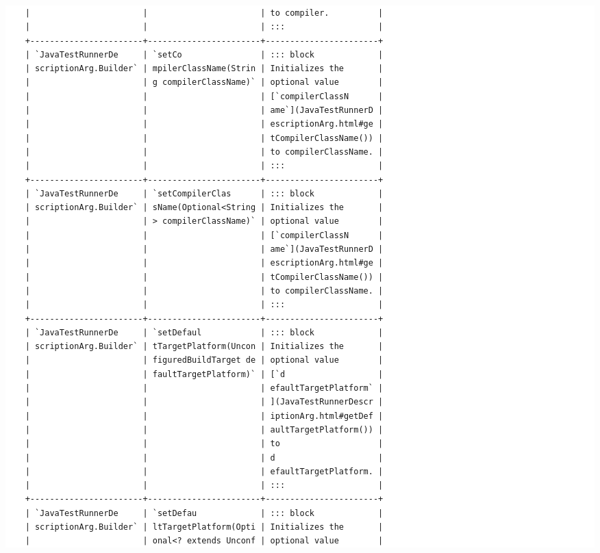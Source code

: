         |                       |                       | to compiler.          |
        |                       |                       | :::                   |
        +-----------------------+-----------------------+-----------------------+
        | `JavaTestRunnerDe     | `setCo                | ::: block             |
        | scriptionArg.Builder` | mpilerClassName​(Strin | Initializes the       |
        |                       | g compilerClassName)` | optional value        |
        |                       |                       | [`compilerClassN      |
        |                       |                       | ame`](JavaTestRunnerD |
        |                       |                       | escriptionArg.html#ge |
        |                       |                       | tCompilerClassName()) |
        |                       |                       | to compilerClassName. |
        |                       |                       | :::                   |
        +-----------------------+-----------------------+-----------------------+
        | `JavaTestRunnerDe     | `setCompilerClas      | ::: block             |
        | scriptionArg.Builder` | sName​(Optional<String | Initializes the       |
        |                       | > compilerClassName)` | optional value        |
        |                       |                       | [`compilerClassN      |
        |                       |                       | ame`](JavaTestRunnerD |
        |                       |                       | escriptionArg.html#ge |
        |                       |                       | tCompilerClassName()) |
        |                       |                       | to compilerClassName. |
        |                       |                       | :::                   |
        +-----------------------+-----------------------+-----------------------+
        | `JavaTestRunnerDe     | `setDefaul            | ::: block             |
        | scriptionArg.Builder` | tTargetPlatform​(Uncon | Initializes the       |
        |                       | figuredBuildTarget de | optional value        |
        |                       | faultTargetPlatform)` | [`d                   |
        |                       |                       | efaultTargetPlatform` |
        |                       |                       | ](JavaTestRunnerDescr |
        |                       |                       | iptionArg.html#getDef |
        |                       |                       | aultTargetPlatform()) |
        |                       |                       | to                    |
        |                       |                       | d                     |
        |                       |                       | efaultTargetPlatform. |
        |                       |                       | :::                   |
        +-----------------------+-----------------------+-----------------------+
        | `JavaTestRunnerDe     | `setDefau             | ::: block             |
        | scriptionArg.Builder` | ltTargetPlatform​(Opti | Initializes the       |
        |                       | onal<? extends Unconf | optional value        |